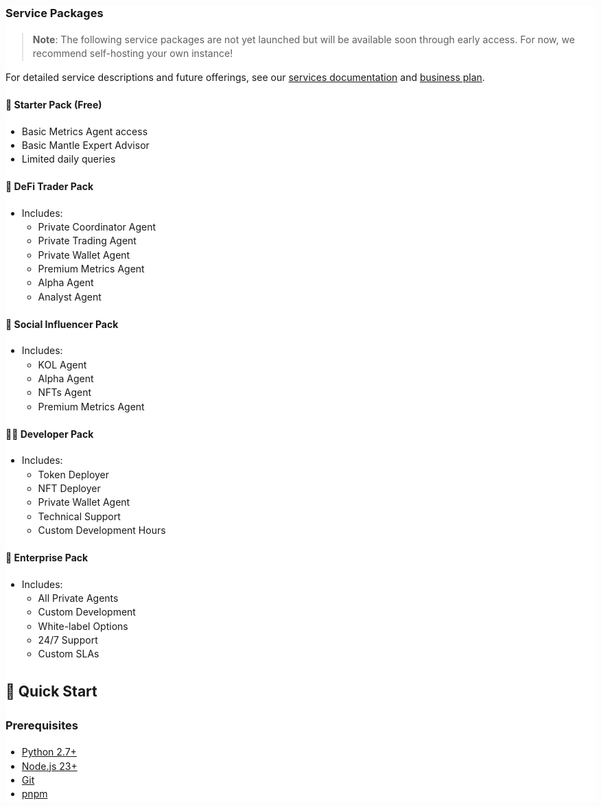 ### Service Packages

> **Note**: The following service packages are not yet launched but will be available soon through early access. For now, we recommend self-hosting your own instance!

For detailed service descriptions and future offerings, see our [services documentation](docs/services.md) and [business plan](docs/business-plan.md).

#### 🚀 Starter Pack (Free)
- Basic Metrics Agent access
- Basic Mantle Expert Advisor
- Limited daily queries

#### 💎 DeFi Trader Pack
- Includes:
  - Private Coordinator Agent
  - Private Trading Agent
  - Private Wallet Agent
  - Premium Metrics Agent
  - Alpha Agent
  - Analyst Agent

#### 📣 Social Influencer Pack
- Includes:
  - KOL Agent
  - Alpha Agent
  - NFTs Agent
  - Premium Metrics Agent

#### 👨‍💻 Developer Pack
- Includes:
  - Token Deployer
  - NFT Deployer
  - Private Wallet Agent
  - Technical Support
  - Custom Development Hours

#### 🏢 Enterprise Pack
- Includes:
  - All Private Agents
  - Custom Development
  - White-label Options
  - 24/7 Support
  - Custom SLAs

## 🚀 Quick Start

### Prerequisites

- [Python 2.7+](https://www.python.org/downloads/)
- [Node.js 23+](https://docs.npmjs.com/downloading-and-installing-node-js-and-npm)
- [Git](https://git-scm.com/downloads)
- [pnpm](https://pnpm.io/installation)
